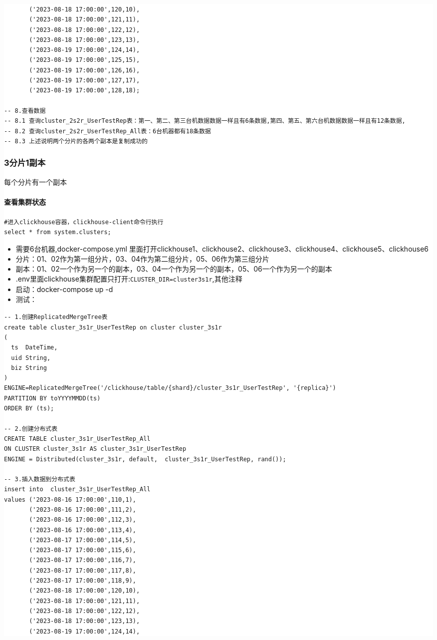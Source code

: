```clickhouse
       ('2023-08-18 17:00:00',120,10),
       ('2023-08-18 17:00:00',121,11),
       ('2023-08-18 17:00:00',122,12),
       ('2023-08-18 17:00:00',123,13),
       ('2023-08-19 17:00:00',124,14),
       ('2023-08-19 17:00:00',125,15),
       ('2023-08-19 17:00:00',126,16),
       ('2023-08-19 17:00:00',127,17),
       ('2023-08-19 17:00:00',128,18);

-- 8.查看数据
-- 8.1 查询cluster_2s2r_UserTestRep表：第一、第二、第三台机数据数据一样且有6条数据,第四、第五、第六台机数据数据一样且有12条数据,
-- 8.2 查询cluster_2s2r_UserTestRep_All表：6台机器都有18条数据
-- 8.3 上述说明两个分片的各两个副本是复制成功的
```

### 3分片1副本 
每个分片有一个副本
#### 查看集群状态
```shell
#进入clickhouse容器，clickhouse-client命令行执行
select * from system.clusters;
```
* 需要6台机器,docker-compose.yml 里面打开clickhouse1、clickhouse2、clickhouse3、clickhouse4、clickhouse5、clickhouse6
* 分片：01、02作为第一组分片，03、04作为第二组分片，05、06作为第三组分片
* 副本：01、02一个作为另一个的副本，03、04一个作为另一个的副本，05、06一个作为另一个的副本
* .env里面clickhouse集群配置只打开:`CLUSTER_DIR=cluster3s1r`,其他注释
* 启动：docker-compose up -d
* 测试：
```clickhouse
-- 1.创建ReplicatedMergeTree表
create table cluster_3s1r_UserTestRep on cluster cluster_3s1r
(
  ts  DateTime,
  uid String,
  biz String
)
ENGINE=ReplicatedMergeTree('/clickhouse/table/{shard}/cluster_3s1r_UserTestRep', '{replica}')
PARTITION BY toYYYYMMDD(ts)
ORDER BY (ts);

-- 2.创建分布式表
CREATE TABLE cluster_3s1r_UserTestRep_All
ON CLUSTER cluster_3s1r AS cluster_3s1r_UserTestRep
ENGINE = Distributed(cluster_3s1r, default,  cluster_3s1r_UserTestRep, rand());

-- 3.插入数据到分布式表
insert into  cluster_3s1r_UserTestRep_All
values ('2023-08-16 17:00:00',110,1),
       ('2023-08-16 17:00:00',111,2),
       ('2023-08-16 17:00:00',112,3),
       ('2023-08-16 17:00:00',113,4),
       ('2023-08-17 17:00:00',114,5),
       ('2023-08-17 17:00:00',115,6),
       ('2023-08-17 17:00:00',116,7),
       ('2023-08-17 17:00:00',117,8),
       ('2023-08-17 17:00:00',118,9),
       ('2023-08-18 17:00:00',120,10),
       ('2023-08-18 17:00:00',121,11),
       ('2023-08-18 17:00:00',122,12),
       ('2023-08-18 17:00:00',123,13),
       ('2023-08-19 17:00:00',124,14),
```